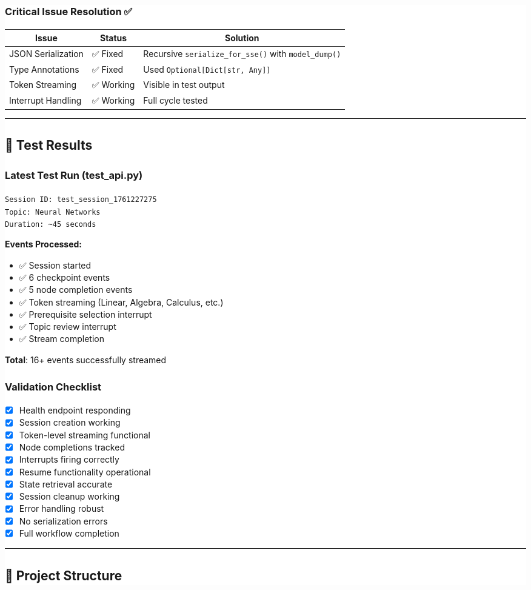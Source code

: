 ### Critical Issue Resolution ✅

| Issue | Status | Solution |
|-------|--------|----------|
| JSON Serialization | ✅ Fixed | Recursive `serialize_for_sse()` with `model_dump()` |
| Type Annotations | ✅ Fixed | Used `Optional[Dict[str, Any]]` |
| Token Streaming | ✅ Working | Visible in test output |
| Interrupt Handling | ✅ Working | Full cycle tested |

---

## 🧪 Test Results

### Latest Test Run (test_api.py)

```
Session ID: test_session_1761227275
Topic: Neural Networks
Duration: ~45 seconds
```

**Events Processed:**
- ✅ Session started
- ✅ 6 checkpoint events
- ✅ 5 node completion events  
- ✅ Token streaming (Linear, Algebra, Calculus, etc.)
- ✅ Prerequisite selection interrupt
- ✅ Topic review interrupt
- ✅ Stream completion

**Total**: 16+ events successfully streamed

### Validation Checklist

- [x] Health endpoint responding
- [x] Session creation working
- [x] Token-level streaming functional
- [x] Node completions tracked
- [x] Interrupts firing correctly
- [x] Resume functionality operational
- [x] State retrieval accurate
- [x] Session cleanup working
- [x] Error handling robust
- [x] No serialization errors
- [x] Full workflow completion

---

## 📁 Project Structure
